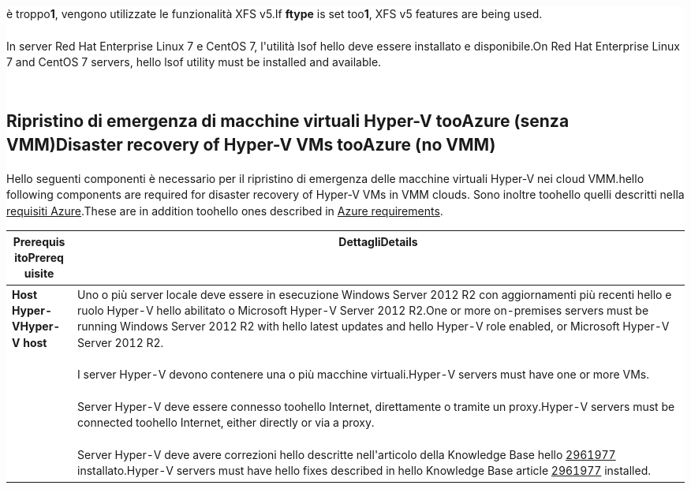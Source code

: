 è troppo**1**, vengono utilizzate le funzionalità XFS v5.</span><span class="sxs-lookup"><span data-stu-id="78de5-210">If **ftype** is set too**1**, XFS v5 features are being used.</span></span><br/><br/><span data-ttu-id="78de5-211">In server Red Hat Enterprise Linux 7 e CentOS 7, l'utilità lsof hello deve essere installato e disponibile.</span><span class="sxs-lookup"><span data-stu-id="78de5-211">On Red Hat Enterprise Linux 7 and CentOS 7 servers, hello lsof utility must be installed and available.</span></span><br/><br/>


## <a name="disaster-recovery-of-hyper-v-vms-tooazure-no-vmm"></a><span data-ttu-id="78de5-212">Ripristino di emergenza di macchine virtuali Hyper-V tooAzure (senza VMM)</span><span class="sxs-lookup"><span data-stu-id="78de5-212">Disaster recovery of Hyper-V VMs tooAzure (no VMM)</span></span>

<span data-ttu-id="78de5-213">Hello seguenti componenti è necessario per il ripristino di emergenza delle macchine virtuali Hyper-V nei cloud VMM.</span><span class="sxs-lookup"><span data-stu-id="78de5-213">hello following components are required for disaster recovery of Hyper-V VMs in VMM clouds.</span></span> <span data-ttu-id="78de5-214">Sono inoltre toohello quelli descritti nella [requisiti Azure](#azure-requirements).</span><span class="sxs-lookup"><span data-stu-id="78de5-214">These are in addition toohello ones described in [Azure requirements](#azure-requirements).</span></span>

| <span data-ttu-id="78de5-215">**Prerequisito**</span><span class="sxs-lookup"><span data-stu-id="78de5-215">**Prerequisite**</span></span> | <span data-ttu-id="78de5-216">**Dettagli**</span><span class="sxs-lookup"><span data-stu-id="78de5-216">**Details**</span></span> |
| --- | --- |
| <span data-ttu-id="78de5-217">**Host Hyper-V**</span><span class="sxs-lookup"><span data-stu-id="78de5-217">**Hyper-V host**</span></span> |<span data-ttu-id="78de5-218">Uno o più server locale deve essere in esecuzione Windows Server 2012 R2 con aggiornamenti più recenti hello e ruolo Hyper-V hello abilitato o Microsoft Hyper-V Server 2012 R2.</span><span class="sxs-lookup"><span data-stu-id="78de5-218">One or more on-premises servers must be running Windows Server 2012 R2 with hello latest updates and hello Hyper-V role enabled, or Microsoft Hyper-V Server 2012 R2.</span></span><br/><br/><span data-ttu-id="78de5-219">I server Hyper-V devono contenere una o più macchine virtuali.</span><span class="sxs-lookup"><span data-stu-id="78de5-219">Hyper-V servers must have one or more VMs.</span></span><br/><br/><span data-ttu-id="78de5-220">Server Hyper-V deve essere connesso toohello Internet, direttamente o tramite un proxy.</span><span class="sxs-lookup"><span data-stu-id="78de5-220">Hyper-V servers must be connected toohello Internet, either directly or via a proxy.</span></span><br/><br/><span data-ttu-id="78de5-221">Server Hyper-V deve avere correzioni hello descritte nell'articolo della Knowledge Base hello [2961977](https://support.microsoft.com/kb/2961977) installato.</span><span class="sxs-lookup"><span data-stu-id="78de5-221">Hyper-V servers must have hello fixes described in hello Knowledge Base article [2961977](https://support.microsoft.com/kb/2961977) installed.</span></span>